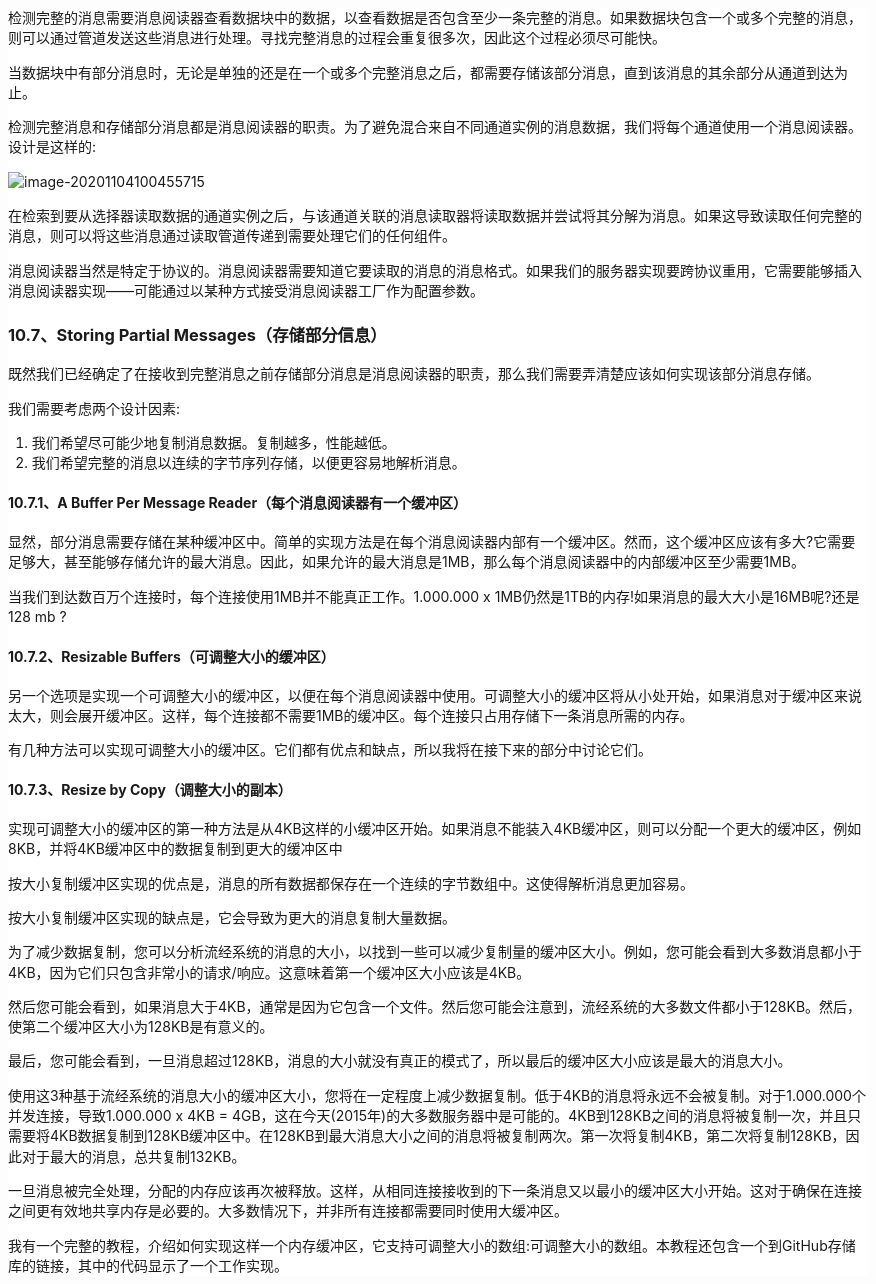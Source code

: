 检测完整的消息需要消息阅读器查看数据块中的数据，以查看数据是否包含至少一条完整的消息。如果数据块包含一个或多个完整的消息，则可以通过管道发送这些消息进行处理。寻找完整消息的过程会重复很多次，因此这个过程必须尽可能快。

当数据块中有部分消息时，无论是单独的还是在一个或多个完整消息之后，都需要存储该部分消息，直到该消息的其余部分从通道到达为止。

检测完整消息和存储部分消息都是消息阅读器的职责。为了避免混合来自不同通道实例的消息数据，我们将每个通道使用一个消息阅读器。设计是这样的:

![image-20201104100455715](https://aliyun-picture.oss-cn-beijing.aliyuncs.com/image/image-20201104100455715.png)

在检索到要从选择器读取数据的通道实例之后，与该通道关联的消息读取器将读取数据并尝试将其分解为消息。如果这导致读取任何完整的消息，则可以将这些消息通过读取管道传递到需要处理它们的任何组件。

消息阅读器当然是特定于协议的。消息阅读器需要知道它要读取的消息的消息格式。如果我们的服务器实现要跨协议重用，它需要能够插入消息阅读器实现——可能通过以某种方式接受消息阅读器工厂作为配置参数。

### 10.7、Storing Partial Messages（存储部分信息）

既然我们已经确定了在接收到完整消息之前存储部分消息是消息阅读器的职责，那么我们需要弄清楚应该如何实现该部分消息存储。

我们需要考虑两个设计因素:

1. 我们希望尽可能少地复制消息数据。复制越多，性能越低。
2. 我们希望完整的消息以连续的字节序列存储，以便更容易地解析消息。

#### 10.7.1、A Buffer Per Message Reader（每个消息阅读器有一个缓冲区）

显然，部分消息需要存储在某种缓冲区中。简单的实现方法是在每个消息阅读器内部有一个缓冲区。然而，这个缓冲区应该有多大?它需要足够大，甚至能够存储允许的最大消息。因此，如果允许的最大消息是1MB，那么每个消息阅读器中的内部缓冲区至少需要1MB。

当我们到达数百万个连接时，每个连接使用1MB并不能真正工作。1.000.000 x 1MB仍然是1TB的内存!如果消息的最大大小是16MB呢?还是128 mb ?

#### 10.7.2、Resizable Buffers（可调整大小的缓冲区）

另一个选项是实现一个可调整大小的缓冲区，以便在每个消息阅读器中使用。可调整大小的缓冲区将从小处开始，如果消息对于缓冲区来说太大，则会展开缓冲区。这样，每个连接都不需要1MB的缓冲区。每个连接只占用存储下一条消息所需的内存。

有几种方法可以实现可调整大小的缓冲区。它们都有优点和缺点，所以我将在接下来的部分中讨论它们。

#### 10.7.3、Resize by Copy（调整大小的副本）

实现可调整大小的缓冲区的第一种方法是从4KB这样的小缓冲区开始。如果消息不能装入4KB缓冲区，则可以分配一个更大的缓冲区，例如8KB，并将4KB缓冲区中的数据复制到更大的缓冲区中

按大小复制缓冲区实现的优点是，消息的所有数据都保存在一个连续的字节数组中。这使得解析消息更加容易。

按大小复制缓冲区实现的缺点是，它会导致为更大的消息复制大量数据。

为了减少数据复制，您可以分析流经系统的消息的大小，以找到一些可以减少复制量的缓冲区大小。例如，您可能会看到大多数消息都小于4KB，因为它们只包含非常小的请求/响应。这意味着第一个缓冲区大小应该是4KB。

然后您可能会看到，如果消息大于4KB，通常是因为它包含一个文件。然后您可能会注意到，流经系统的大多数文件都小于128KB。然后，使第二个缓冲区大小为128KB是有意义的。

最后，您可能会看到，一旦消息超过128KB，消息的大小就没有真正的模式了，所以最后的缓冲区大小应该是最大的消息大小。

使用这3种基于流经系统的消息大小的缓冲区大小，您将在一定程度上减少数据复制。低于4KB的消息将永远不会被复制。对于1.000.000个并发连接，导致1.000.000 x 4KB = 4GB，这在今天(2015年)的大多数服务器中是可能的。4KB到128KB之间的消息将被复制一次，并且只需要将4KB数据复制到128KB缓冲区中。在128KB到最大消息大小之间的消息将被复制两次。第一次将复制4KB，第二次将复制128KB，因此对于最大的消息，总共复制132KB。

一旦消息被完全处理，分配的内存应该再次被释放。这样，从相同连接接收到的下一条消息又以最小的缓冲区大小开始。这对于确保在连接之间更有效地共享内存是必要的。大多数情况下，并非所有连接都需要同时使用大缓冲区。

我有一个完整的教程，介绍如何实现这样一个内存缓冲区，它支持可调整大小的数组:可调整大小的数组。本教程还包含一个到GitHub存储库的链接，其中的代码显示了一个工作实现。
